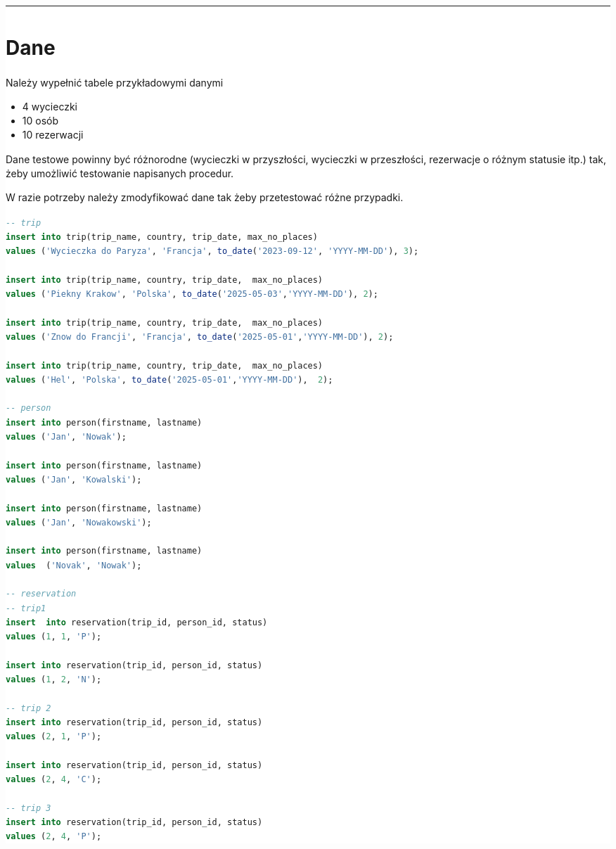
---
# Dane


Należy wypełnić  tabele przykładowymi danymi 
- 4 wycieczki
- 10 osób
- 10  rezerwacji

Dane testowe powinny być różnorodne (wycieczki w przyszłości, wycieczki w przeszłości, rezerwacje o różnym statusie itp.) tak, żeby umożliwić testowanie napisanych procedur.

W razie potrzeby należy zmodyfikować dane tak żeby przetestować różne przypadki.

```sql
-- trip
insert into trip(trip_name, country, trip_date, max_no_places)  
values ('Wycieczka do Paryza', 'Francja', to_date('2023-09-12', 'YYYY-MM-DD'), 3);  
  
insert into trip(trip_name, country, trip_date,  max_no_places)  
values ('Piekny Krakow', 'Polska', to_date('2025-05-03','YYYY-MM-DD'), 2);  
  
insert into trip(trip_name, country, trip_date,  max_no_places)  
values ('Znow do Francji', 'Francja', to_date('2025-05-01','YYYY-MM-DD'), 2);  
  
insert into trip(trip_name, country, trip_date,  max_no_places)  
values ('Hel', 'Polska', to_date('2025-05-01','YYYY-MM-DD'),  2);

-- person
insert into person(firstname, lastname)  
values ('Jan', 'Nowak');  
  
insert into person(firstname, lastname)  
values ('Jan', 'Kowalski');  
  
insert into person(firstname, lastname)  
values ('Jan', 'Nowakowski');  
  
insert into person(firstname, lastname)  
values  ('Novak', 'Nowak');

-- reservation
-- trip1
insert  into reservation(trip_id, person_id, status)  
values (1, 1, 'P');  
  
insert into reservation(trip_id, person_id, status)  
values (1, 2, 'N');  
  
-- trip 2  
insert into reservation(trip_id, person_id, status)  
values (2, 1, 'P');  
  
insert into reservation(trip_id, person_id, status)  
values (2, 4, 'C');  
  
-- trip 3  
insert into reservation(trip_id, person_id, status)  
values (2, 4, 'P');
```
